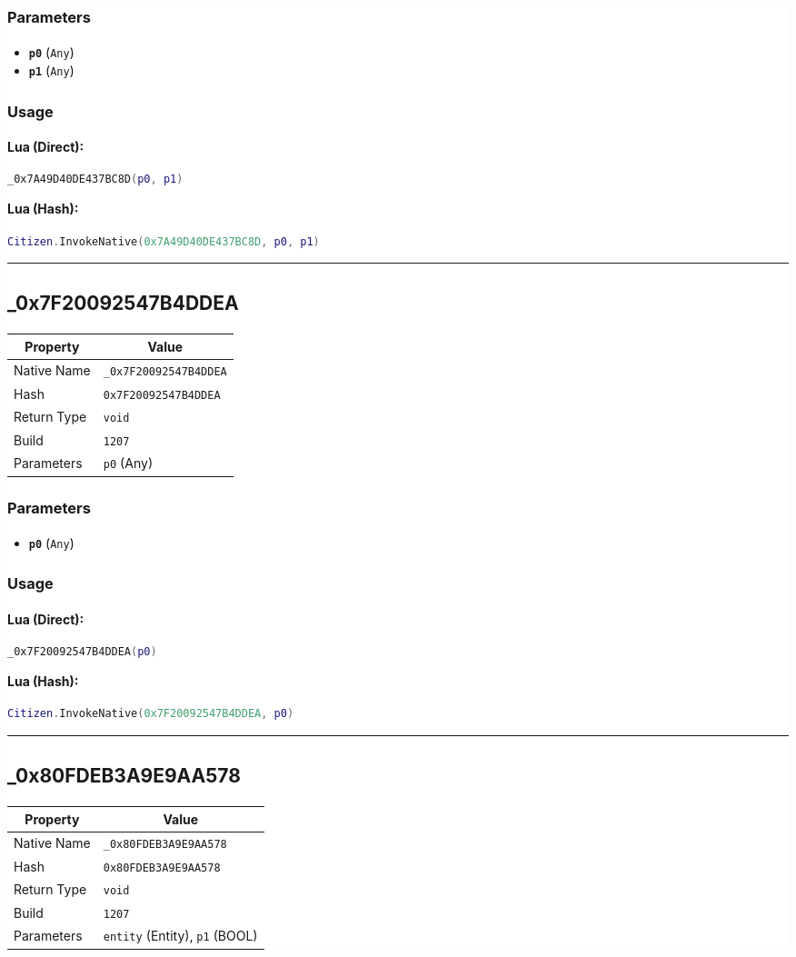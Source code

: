 ### Parameters

- **`p0`** (`Any`)
- **`p1`** (`Any`)

### Usage

**Lua (Direct):**
```lua
_0x7A49D40DE437BC8D(p0, p1)
```

**Lua (Hash):**
```lua
Citizen.InvokeNative(0x7A49D40DE437BC8D, p0, p1)
```


---

## _0x7F20092547B4DDEA

| Property | Value |
|----------|-------|
| Native Name | `_0x7F20092547B4DDEA` |
| Hash | `0x7F20092547B4DDEA` |
| Return Type | `void` |
| Build | `1207` |
| Parameters | `p0` (Any) |

### Parameters

- **`p0`** (`Any`)

### Usage

**Lua (Direct):**
```lua
_0x7F20092547B4DDEA(p0)
```

**Lua (Hash):**
```lua
Citizen.InvokeNative(0x7F20092547B4DDEA, p0)
```


---

## _0x80FDEB3A9E9AA578

| Property | Value |
|----------|-------|
| Native Name | `_0x80FDEB3A9E9AA578` |
| Hash | `0x80FDEB3A9E9AA578` |
| Return Type | `void` |
| Build | `1207` |
| Parameters | `entity` (Entity), `p1` (BOOL) |
